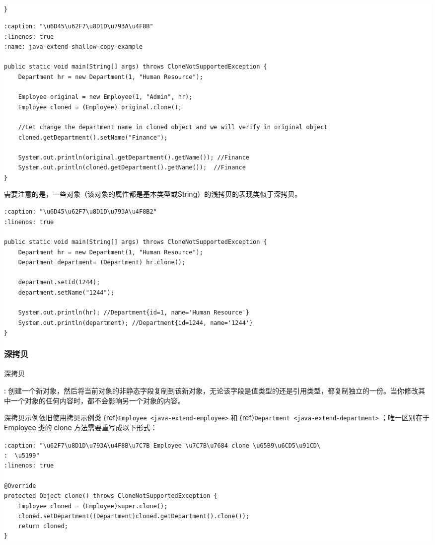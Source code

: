 ```{code-block} java
}
```

```{code-block} java
:caption: "\u6D45\u62F7\u8D1D\u793A\u4F8B"
:linenos: true
:name: java-extend-shallow-copy-example

public static void main(String[] args) throws CloneNotSupportedException {
    Department hr = new Department(1, "Human Resource");

    Employee original = new Employee(1, "Admin", hr);
    Employee cloned = (Employee) original.clone();

    //Let change the department name in cloned object and we will verify in original object
    cloned.getDepartment().setName("Finance");

    System.out.println(original.getDepartment().getName()); //Finance
    System.out.println(cloned.getDepartment().getName());  //Finance
}
```

需要注意的是，一些对象（该对象的属性都是基本类型或String）的浅拷贝的表现类似于深拷贝。

```{code-block} java
:caption: "\u6D45\u62F7\u8D1D\u793A\u4F8B2"
:linenos: true

public static void main(String[] args) throws CloneNotSupportedException {
    Department hr = new Department(1, "Human Resource");
    Department department= (Department) hr.clone();

    department.setId(1244);
    department.setName("1244");

    System.out.println(hr); //Department{id=1, name='Human Resource'}
    System.out.println(department); //Department{id=1244, name='1244'}
}
```

### 深拷贝

深拷贝

: 创建一个新对象，然后将当前对象的非静态字段复制到该新对象，无论该字段是值类型的还是引用类型，都复制独立的一份。当你修改其中一个对象的任何内容时，都不会影响另一个对象的内容。

深拷贝示例依旧使用拷贝示例类 {ref}`Employee <java-extend-employee>`  和 {ref}`Department <java-extend-department>` ；唯一区别在于 Employee 类的 clone 方法需要重写成以下形式：

```{code-block} java
:caption: "\u62F7\u8D1D\u793A\u4F8B\u7C7B Employee \u7C7B\u7684 clone \u65B9\u6CD5\u91CD\
:  \u5199"
:linenos: true

@Override
protected Object clone() throws CloneNotSupportedException {
    Employee cloned = (Employee)super.clone();
    cloned.setDepartment((Department)cloned.getDepartment().clone());
    return cloned;
}
```
